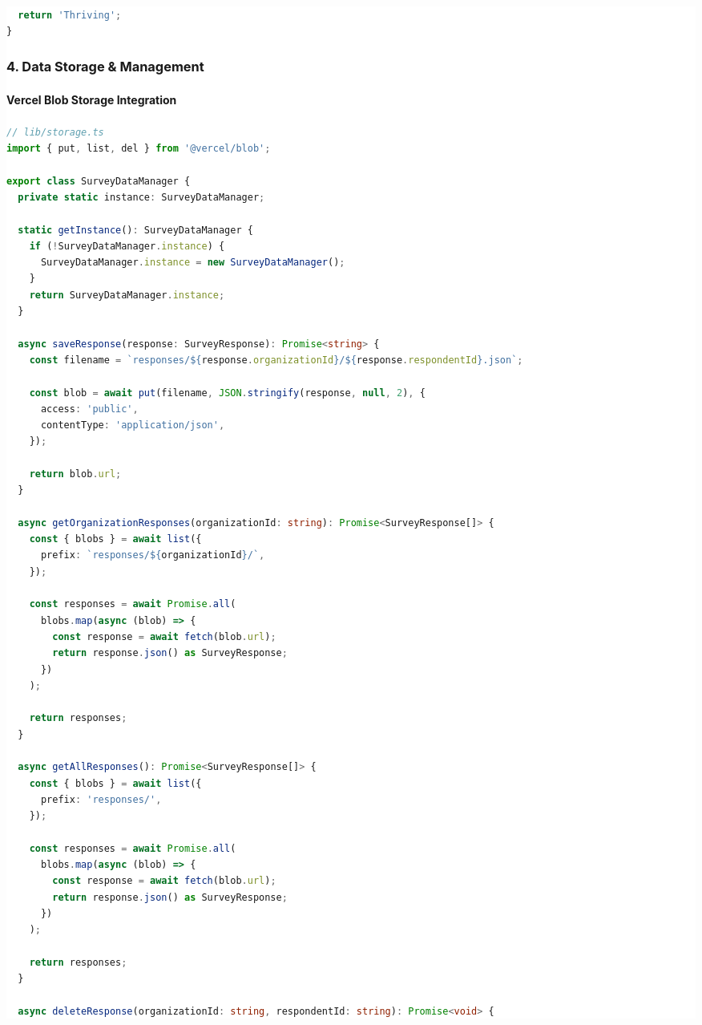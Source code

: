 ```typescript
  return 'Thriving';
}
```

### 4. Data Storage & Management

#### Vercel Blob Storage Integration
```typescript
// lib/storage.ts
import { put, list, del } from '@vercel/blob';

export class SurveyDataManager {
  private static instance: SurveyDataManager;
  
  static getInstance(): SurveyDataManager {
    if (!SurveyDataManager.instance) {
      SurveyDataManager.instance = new SurveyDataManager();
    }
    return SurveyDataManager.instance;
  }

  async saveResponse(response: SurveyResponse): Promise<string> {
    const filename = `responses/${response.organizationId}/${response.respondentId}.json`;
    
    const blob = await put(filename, JSON.stringify(response, null, 2), {
      access: 'public',
      contentType: 'application/json',
    });

    return blob.url;
  }

  async getOrganizationResponses(organizationId: string): Promise<SurveyResponse[]> {
    const { blobs } = await list({
      prefix: `responses/${organizationId}/`,
    });

    const responses = await Promise.all(
      blobs.map(async (blob) => {
        const response = await fetch(blob.url);
        return response.json() as SurveyResponse;
      })
    );

    return responses;
  }

  async getAllResponses(): Promise<SurveyResponse[]> {
    const { blobs } = await list({
      prefix: 'responses/',
    });

    const responses = await Promise.all(
      blobs.map(async (blob) => {
        const response = await fetch(blob.url);
        return response.json() as SurveyResponse;
      })
    );

    return responses;
  }

  async deleteResponse(organizationId: string, respondentId: string): Promise<void> {
```